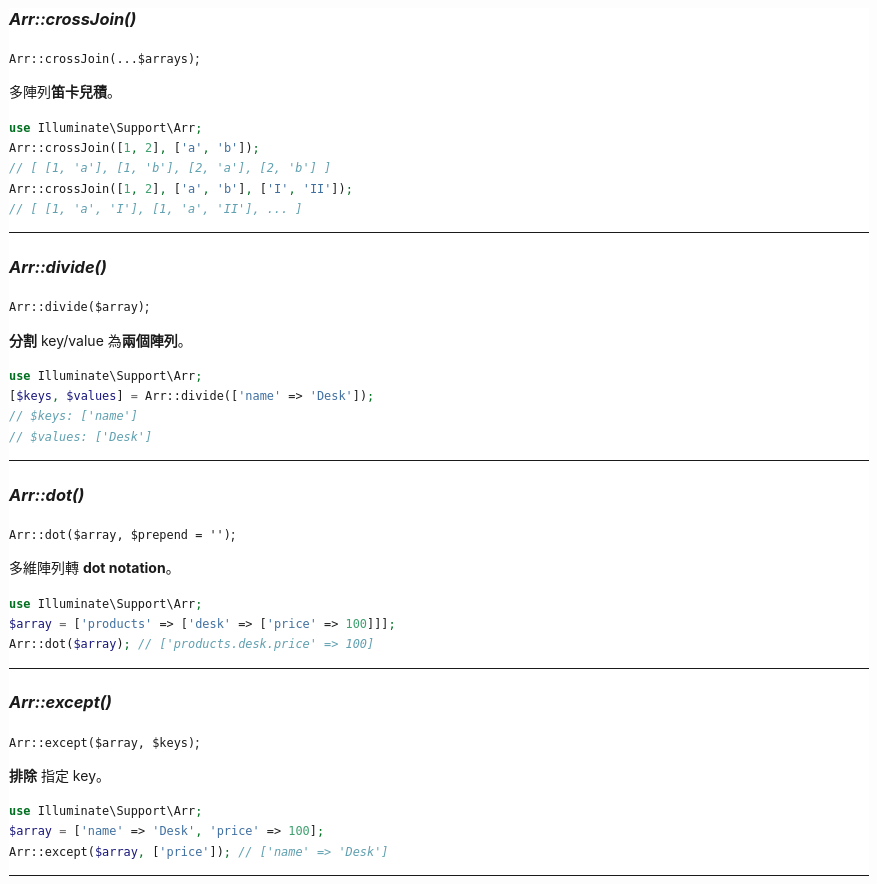 
### *Arr::crossJoin()*

`Arr::crossJoin(...$arrays)`;

多陣列**笛卡兒積**。

```php
use Illuminate\Support\Arr;
Arr::crossJoin([1, 2], ['a', 'b']);
// [ [1, 'a'], [1, 'b'], [2, 'a'], [2, 'b'] ]
Arr::crossJoin([1, 2], ['a', 'b'], ['I', 'II']);
// [ [1, 'a', 'I'], [1, 'a', 'II'], ... ]
```

---

### *Arr::divide()*

`Arr::divide($array)`;

**分割** key/value 為**兩個陣列**。

```php
use Illuminate\Support\Arr;
[$keys, $values] = Arr::divide(['name' => 'Desk']);
// $keys: ['name']
// $values: ['Desk']
```

---

### *Arr::dot()*

`Arr::dot($array, $prepend = '')`;

多維陣列轉 **dot notation**。

```php
use Illuminate\Support\Arr;
$array = ['products' => ['desk' => ['price' => 100]]];
Arr::dot($array); // ['products.desk.price' => 100]
```

---

### *Arr::except()*

`Arr::except($array, $keys)`;

**排除** 指定 key。

```php
use Illuminate\Support\Arr;
$array = ['name' => 'Desk', 'price' => 100];
Arr::except($array, ['price']); // ['name' => 'Desk']
```

---